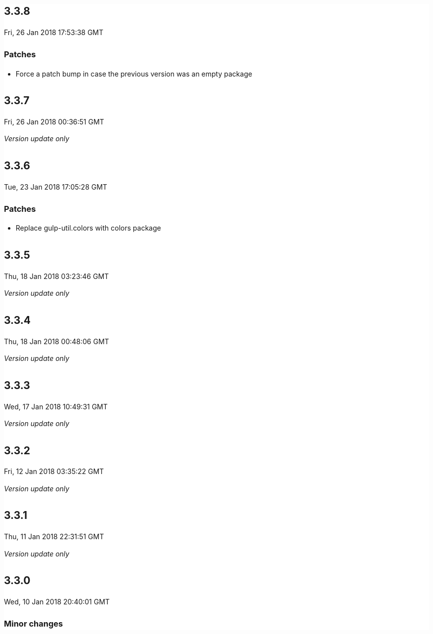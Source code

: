 ## 3.3.8
Fri, 26 Jan 2018 17:53:38 GMT

### Patches

- Force a patch bump in case the previous version was an empty package

## 3.3.7
Fri, 26 Jan 2018 00:36:51 GMT

_Version update only_

## 3.3.6
Tue, 23 Jan 2018 17:05:28 GMT

### Patches

- Replace gulp-util.colors with colors package

## 3.3.5
Thu, 18 Jan 2018 03:23:46 GMT

_Version update only_

## 3.3.4
Thu, 18 Jan 2018 00:48:06 GMT

_Version update only_

## 3.3.3
Wed, 17 Jan 2018 10:49:31 GMT

_Version update only_

## 3.3.2
Fri, 12 Jan 2018 03:35:22 GMT

_Version update only_

## 3.3.1
Thu, 11 Jan 2018 22:31:51 GMT

_Version update only_

## 3.3.0
Wed, 10 Jan 2018 20:40:01 GMT

### Minor changes

